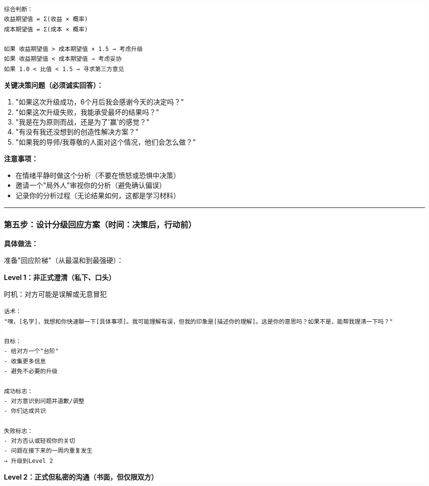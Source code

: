 ```
综合判断：
收益期望值 = Σ(收益 × 概率)
成本期望值 = Σ(成本 × 概率)

如果 收益期望值 > 成本期望值 × 1.5 → 考虑升级
如果 收益期望值 < 成本期望值 → 考虑妥协
如果 1.0 < 比值 < 1.5 → 寻求第三方意见
```

**关键决策问题（必须诚实回答）：**

1. "如果这次升级成功，6个月后我会感谢今天的决定吗？"
2. "如果这次升级失败，我能承受最坏的结果吗？"
3. "我是在为原则而战，还是为了'赢'的感觉？"
4. "有没有我还没想到的创造性解决方案？"
5. "如果我的导师/我尊敬的人面对这个情况，他们会怎么做？"

**注意事项：**
- 在情绪平静时做这个分析（不要在愤怒或恐惧中决策）
- 邀请一个"局外人"审视你的分析（避免确认偏误）
- 记录你的分析过程（无论结果如何，这都是学习材料）

---

### 第五步：设计分级回应方案（时间：决策后，行动前）

**具体做法：**

准备"回应阶梯"（从最温和到最强硬）：

**Level 1：非正式澄清（私下、口头）**

时机：对方可能是误解或无意冒犯

```
话术：
"嘿，[名字]，我想和你快速聊一下[具体事项]。我可能理解有误，但我的印象是[描述你的理解]。这是你的意思吗？如果不是，能帮我理清一下吗？"

目标：
- 给对方一个"台阶"
- 收集更多信息
- 避免不必要的升级

成功标志：
- 对方意识到问题并道歉/调整
- 你们达成共识

失败标志：
- 对方否认或轻视你的关切
- 问题在接下来的一周内重复发生
→ 升级到Level 2
```

**Level 2：正式但私密的沟通（书面，但仅限双方）**
